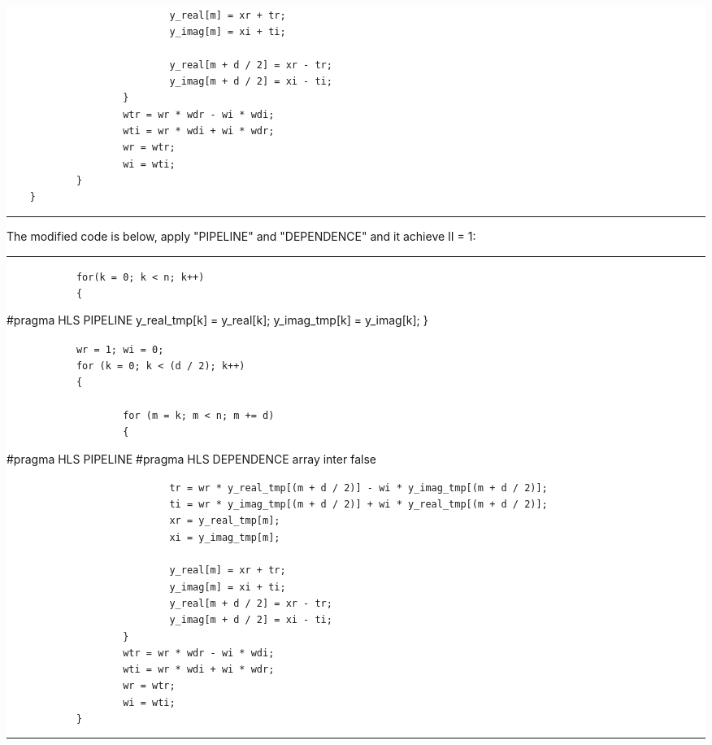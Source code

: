                                 y_real[m] = xr + tr;
                                y_imag[m] = xi + ti;

                                y_real[m + d / 2] = xr - tr;
                                y_imag[m + d / 2] = xi - ti;
                        }
                        wtr = wr * wdr - wi * wdi;
                        wti = wr * wdi + wi * wdr;
                        wr = wtr;
                        wi = wti;
                }
        }
**************************************************************************************************
The modified code is below, apply "PIPELINE" and "DEPENDENCE" and it achieve II = 1:
**************************************************************************************************
                for(k = 0; k < n; k++)
                {
#pragma HLS PIPELINE
                        y_real_tmp[k] = y_real[k];
                        y_imag_tmp[k] = y_imag[k];
                }

                wr = 1; wi = 0;
                for (k = 0; k < (d / 2); k++)
                {

                        for (m = k; m < n; m += d)
                        {
#pragma HLS PIPELINE
#pragma HLS DEPENDENCE array inter false

                                tr = wr * y_real_tmp[(m + d / 2)] - wi * y_imag_tmp[(m + d / 2)];
                                ti = wr * y_imag_tmp[(m + d / 2)] + wi * y_real_tmp[(m + d / 2)];
                                xr = y_real_tmp[m];
                                xi = y_imag_tmp[m];

                                y_real[m] = xr + tr;
                                y_imag[m] = xi + ti;
                                y_real[m + d / 2] = xr - tr;
                                y_imag[m + d / 2] = xi - ti;
                        }
                        wtr = wr * wdr - wi * wdi;
                        wti = wr * wdi + wi * wdr;
                        wr = wtr;
                        wi = wti;
                }
**************************************************************************************************










